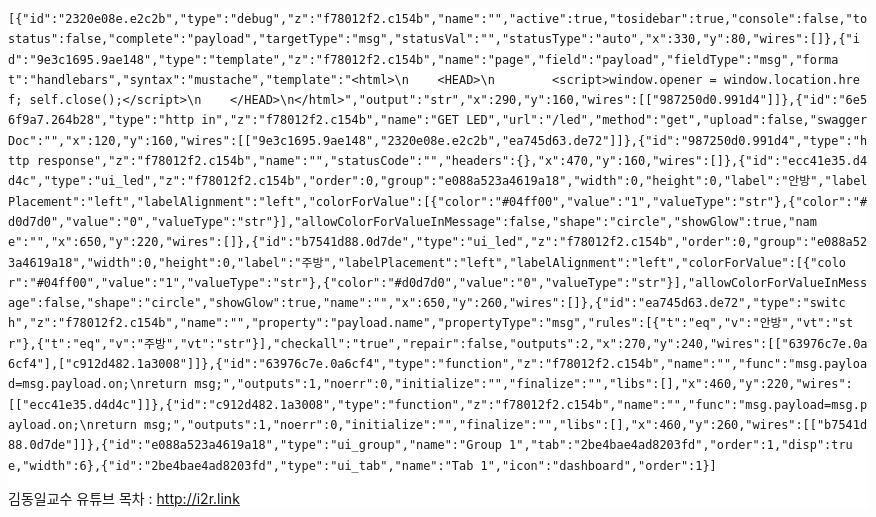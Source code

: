 ```
[{"id":"2320e08e.e2c2b","type":"debug","z":"f78012f2.c154b","name":"","active":true,"tosidebar":true,"console":false,"tostatus":false,"complete":"payload","targetType":"msg","statusVal":"","statusType":"auto","x":330,"y":80,"wires":[]},{"id":"9e3c1695.9ae148","type":"template","z":"f78012f2.c154b","name":"page","field":"payload","fieldType":"msg","format":"handlebars","syntax":"mustache","template":"<html>\n    <HEAD>\n        <script>window.opener = window.location.href; self.close();</script>\n    </HEAD>\n</html>","output":"str","x":290,"y":160,"wires":[["987250d0.991d4"]]},{"id":"6e56f9a7.264b28","type":"http in","z":"f78012f2.c154b","name":"GET LED","url":"/led","method":"get","upload":false,"swaggerDoc":"","x":120,"y":160,"wires":[["9e3c1695.9ae148","2320e08e.e2c2b","ea745d63.de72"]]},{"id":"987250d0.991d4","type":"http response","z":"f78012f2.c154b","name":"","statusCode":"","headers":{},"x":470,"y":160,"wires":[]},{"id":"ecc41e35.d4d4c","type":"ui_led","z":"f78012f2.c154b","order":0,"group":"e088a523a4619a18","width":0,"height":0,"label":"안방","labelPlacement":"left","labelAlignment":"left","colorForValue":[{"color":"#04ff00","value":"1","valueType":"str"},{"color":"#d0d7d0","value":"0","valueType":"str"}],"allowColorForValueInMessage":false,"shape":"circle","showGlow":true,"name":"","x":650,"y":220,"wires":[]},{"id":"b7541d88.0d7de","type":"ui_led","z":"f78012f2.c154b","order":0,"group":"e088a523a4619a18","width":0,"height":0,"label":"주방","labelPlacement":"left","labelAlignment":"left","colorForValue":[{"color":"#04ff00","value":"1","valueType":"str"},{"color":"#d0d7d0","value":"0","valueType":"str"}],"allowColorForValueInMessage":false,"shape":"circle","showGlow":true,"name":"","x":650,"y":260,"wires":[]},{"id":"ea745d63.de72","type":"switch","z":"f78012f2.c154b","name":"","property":"payload.name","propertyType":"msg","rules":[{"t":"eq","v":"안방","vt":"str"},{"t":"eq","v":"주방","vt":"str"}],"checkall":"true","repair":false,"outputs":2,"x":270,"y":240,"wires":[["63976c7e.0a6cf4"],["c912d482.1a3008"]]},{"id":"63976c7e.0a6cf4","type":"function","z":"f78012f2.c154b","name":"","func":"msg.payload=msg.payload.on;\nreturn msg;","outputs":1,"noerr":0,"initialize":"","finalize":"","libs":[],"x":460,"y":220,"wires":[["ecc41e35.d4d4c"]]},{"id":"c912d482.1a3008","type":"function","z":"f78012f2.c154b","name":"","func":"msg.payload=msg.payload.on;\nreturn msg;","outputs":1,"noerr":0,"initialize":"","finalize":"","libs":[],"x":460,"y":260,"wires":[["b7541d88.0d7de"]]},{"id":"e088a523a4619a18","type":"ui_group","name":"Group 1","tab":"2be4bae4ad8203fd","order":1,"disp":true,"width":6},{"id":"2be4bae4ad8203fd","type":"ui_tab","name":"Tab 1","icon":"dashboard","order":1}]
```


김동일교수 유튜브 목차 : http://i2r.link
